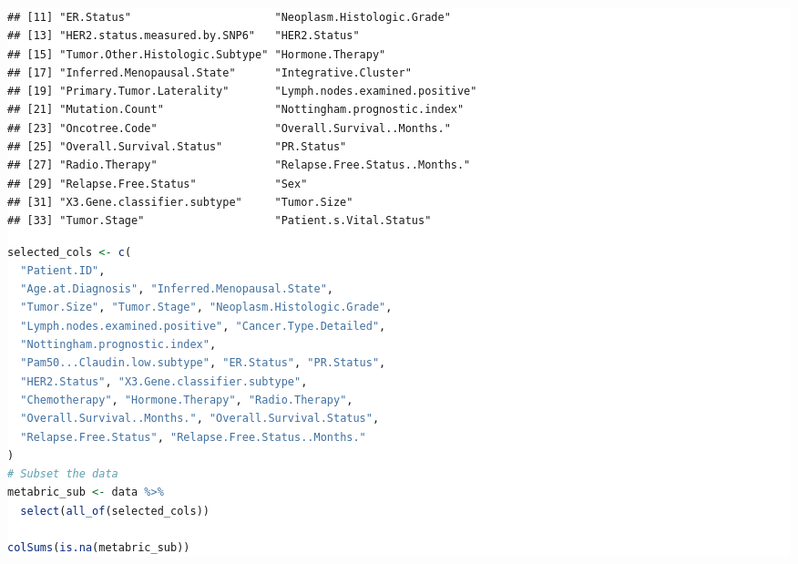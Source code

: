     ## [11] "ER.Status"                      "Neoplasm.Histologic.Grade"     
    ## [13] "HER2.status.measured.by.SNP6"   "HER2.Status"                   
    ## [15] "Tumor.Other.Histologic.Subtype" "Hormone.Therapy"               
    ## [17] "Inferred.Menopausal.State"      "Integrative.Cluster"           
    ## [19] "Primary.Tumor.Laterality"       "Lymph.nodes.examined.positive" 
    ## [21] "Mutation.Count"                 "Nottingham.prognostic.index"   
    ## [23] "Oncotree.Code"                  "Overall.Survival..Months."     
    ## [25] "Overall.Survival.Status"        "PR.Status"                     
    ## [27] "Radio.Therapy"                  "Relapse.Free.Status..Months."  
    ## [29] "Relapse.Free.Status"            "Sex"                           
    ## [31] "X3.Gene.classifier.subtype"     "Tumor.Size"                    
    ## [33] "Tumor.Stage"                    "Patient.s.Vital.Status"

``` r
selected_cols <- c(
  "Patient.ID",
  "Age.at.Diagnosis", "Inferred.Menopausal.State",
  "Tumor.Size", "Tumor.Stage", "Neoplasm.Histologic.Grade", 
  "Lymph.nodes.examined.positive", "Cancer.Type.Detailed",
  "Nottingham.prognostic.index",
  "Pam50...Claudin.low.subtype", "ER.Status", "PR.Status", 
  "HER2.Status", "X3.Gene.classifier.subtype",
  "Chemotherapy", "Hormone.Therapy", "Radio.Therapy",
  "Overall.Survival..Months.", "Overall.Survival.Status", 
  "Relapse.Free.Status", "Relapse.Free.Status..Months."
)
# Subset the data
metabric_sub <- data %>%
  select(all_of(selected_cols))

colSums(is.na(metabric_sub))
```

